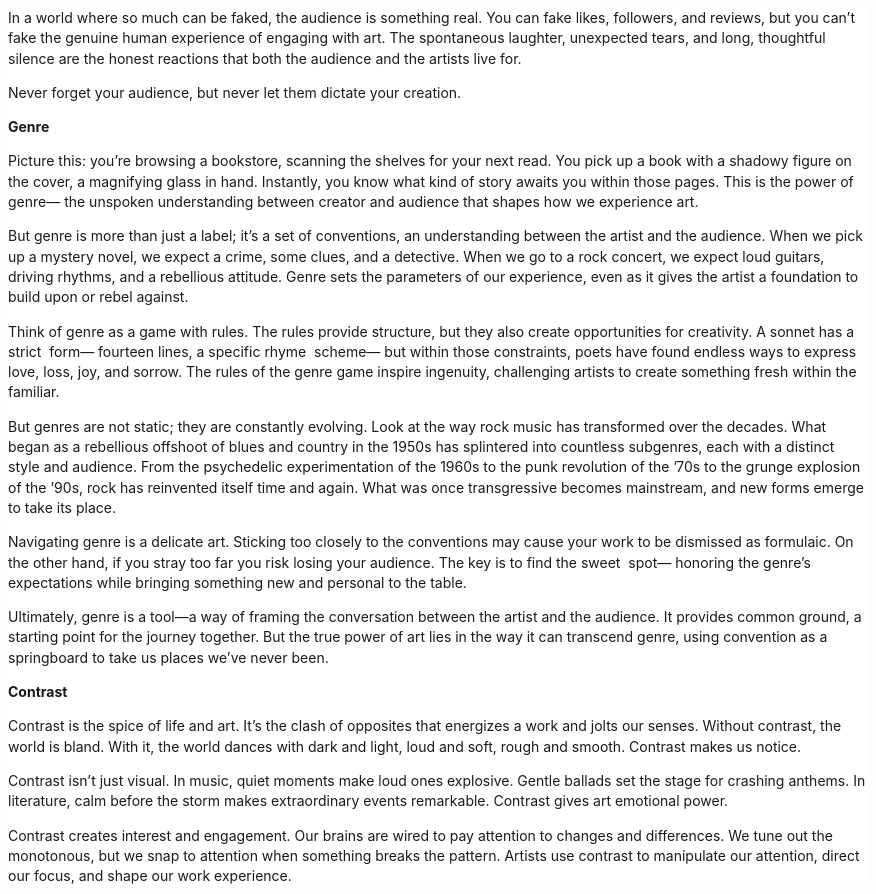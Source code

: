 In a world where so much can be faked, the audience is something real. You can fake likes, followers, and reviews, but you can’t fake the genuine human experience of engaging with art. The spontaneous laughter, unexpected tears, and long, thoughtful silence are the honest reactions that both the audience and the artists live for.

Never forget your audience, but never let them dictate your creation.

**Genre**

Picture this: you’re browsing a bookstore, scanning the shelves for your next read. You pick up a book with a shadowy figure on the cover, a magnifying glass in hand. Instantly, you know what kind of story awaits you within those pages. This is the power of genre— the unspoken understanding between creator and audience that shapes how we experience art.

But genre is more than just a label; it’s a set of conventions, an understanding between the artist and the audience. When we pick up a mystery novel, we expect a crime, some clues, and a detective. When we go to a rock concert, we expect loud guitars, driving rhythms, and a rebellious attitude. Genre sets the parameters of our experience, even as it gives the artist a foundation to build upon or rebel against.

Think of genre as a game with rules. The rules provide structure, but they also create opportunities for creativity. A sonnet has a strict ­ form—­ fourteen lines, a specific rhyme ­ scheme—­ but within those constraints, poets have found endless ways to express love, loss, joy, and sorrow. The rules of the genre game inspire ingenuity, challenging artists to create something fresh within the familiar.

But genres are not static; they are constantly evolving. Look at the way rock music has transformed over the decades. What began as a rebellious offshoot of blues and country in the 1950s has splintered into countless subgenres, each with a distinct style and audience. From the psychedelic experimentation of the 1960s to the punk revolution of the ’70s to the grunge explosion of the ’90s, rock has reinvented itself time and again. What was once transgressive becomes mainstream, and new forms emerge to take its place.

Navigating genre is a delicate art. Sticking too closely to the conventions may cause your work to be dismissed as formulaic. On the other hand, if you stray too far you risk losing your audience. The key is to find the sweet ­ spot—­ honoring the genre’s expectations while bringing something new and personal to the table.

Ultimately, genre is a tool—a way of framing the conversation between the artist and the audience. It provides common ground, a starting point for the journey together. But the true power of art lies in the way it can transcend genre, using convention as a springboard to take us places we’ve never been.

**Contrast**

Contrast is the spice of life and art. It’s the clash of opposites that energizes a work and jolts our senses. Without contrast, the world is bland. With it, the world dances with dark and light, loud and soft, rough and smooth. Contrast makes us notice.

Contrast isn’t just visual. In music, quiet moments make loud ones explosive. Gentle ballads set the stage for crashing anthems. In literature, calm before the storm makes extraordinary events remarkable. Contrast gives art emotional power.

Contrast creates interest and engagement. Our brains are wired to pay attention to changes and differences. We tune out the monotonous, but we snap to attention when something breaks the pattern. Artists use contrast to manipulate our attention, direct our focus, and shape our work experience.

